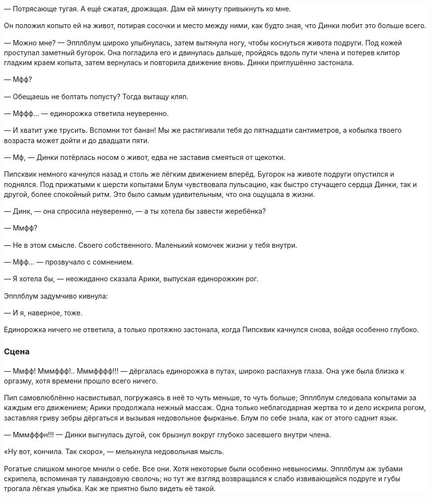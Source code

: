 — Потрясающе тугая. А ещё сжатая, дрожащая. Дам ей минуту привыкнуть ко мне.

Он положил копыто ей на живот, потирая сосочки и место между ними, как будто зная, что Динки любит это больше всего.

— Можно мне? — Эпплблум широко улыбнулась, затем вытянула ногу, чтобы коснуться живота подруги. Под кожей проступал заметный бугорок. Она погладила его и двинулась дальше, пройдясь вдоль пути члена и потерев клитор гладким краем копыта, затем вернулась и повторила движение вновь. Динки приглушённо застонала.

— Мфф?

— Обещаешь не болтать попусту? Тогда вытащу кляп.

— Мффф… — единорожка ответила неуверенно.

— И хватит уже трусить. Вспомни тот банан! Мы же растягивали тебя до пятнадцати сантиметров, а кобылка твоего возраста может дойти и до двадцати пяти.

— Мф, — Динки потёрлась носом о живот, едва не заставив смеяться от щекотки.

Пипсквик немного качнулся назад и столь же лёгким движением вперёд. Бугорок на животе подруги опустился и поднялся. Под прижатыми к шерсти копытами Блум чувствовала пульсацию, как быстро стучащего сердца Динки, так и другой, более спокойный ритм. Это было самым удивительным, что она ощущала в жизни.

— Динк, — она спросила неуверенно, — а ты хотела бы завести жеребёнка?

— Ммфф?

— Не в этом смысле. Своего собственного. Маленький комочек жизни у тебя внутри.

— Мфф… — прозвучало с сомнением.

— Я хотела бы, — неожиданно сказала Арики, выпуская единорожкин рог.

Эпплблум задумчиво кивнула:

— И я, наверное, тоже.

Единорожка ничего не ответила, а только протяжно застонала, когда Пипсквик качнулся снова, войдя особенно глубоко.

### Сцена

— Ммфф! Мммффф!.. Мммфффф!!! — дёргалась единорожка в путах, широко распахнув глаза. Она уже была близка к оргазму, хотя времени прошло всего ничего.

Пип самовлюблённо насвистывал, погружаясь в неё то чуть меньше, то чуть больше; Эпплблум следовала копытами за каждым его движением; Арики продолжала нежный массаж. Одна только неблагодарная жертва то и дело искрила рогом, заставляя гриву зебры дёргаться и вызывая недовольное фырканье. Блум по себе знала, как от этого саднит язык.

— Мммфффн!!! — Динки выгнулась дугой, сок брызнул вокруг глубоко засевшего внутри члена.

«Ну вот, кончила. Так скоро», — мелькнула недовольная мысль.

Рогатые слишком многое мнили о себе. Все они. Хотя некоторые были особенно невыносимы. Эпплблум аж зубами скрипела, вспоминая ту лавандовую сволочь; но тут же взгляд возвращался к слабо извивающейся подруге и губы трогала лёгкая улыбка. Как же приятно было видеть её такой.

